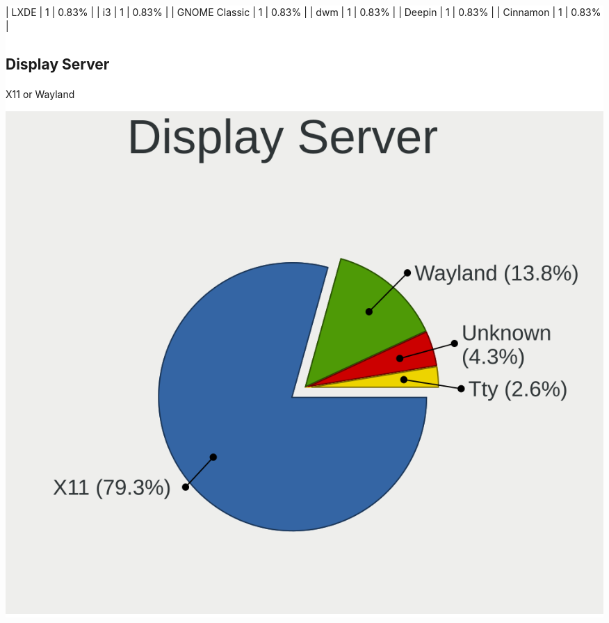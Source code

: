 | LXDE            | 1         | 0.83%   |
| i3              | 1         | 0.83%   |
| GNOME Classic   | 1         | 0.83%   |
| dwm             | 1         | 0.83%   |
| Deepin          | 1         | 0.83%   |
| Cinnamon        | 1         | 0.83%   |

Display Server
--------------

X11 or Wayland

![Display Server](./All/images/pie_chart/os_display_server.svg)
